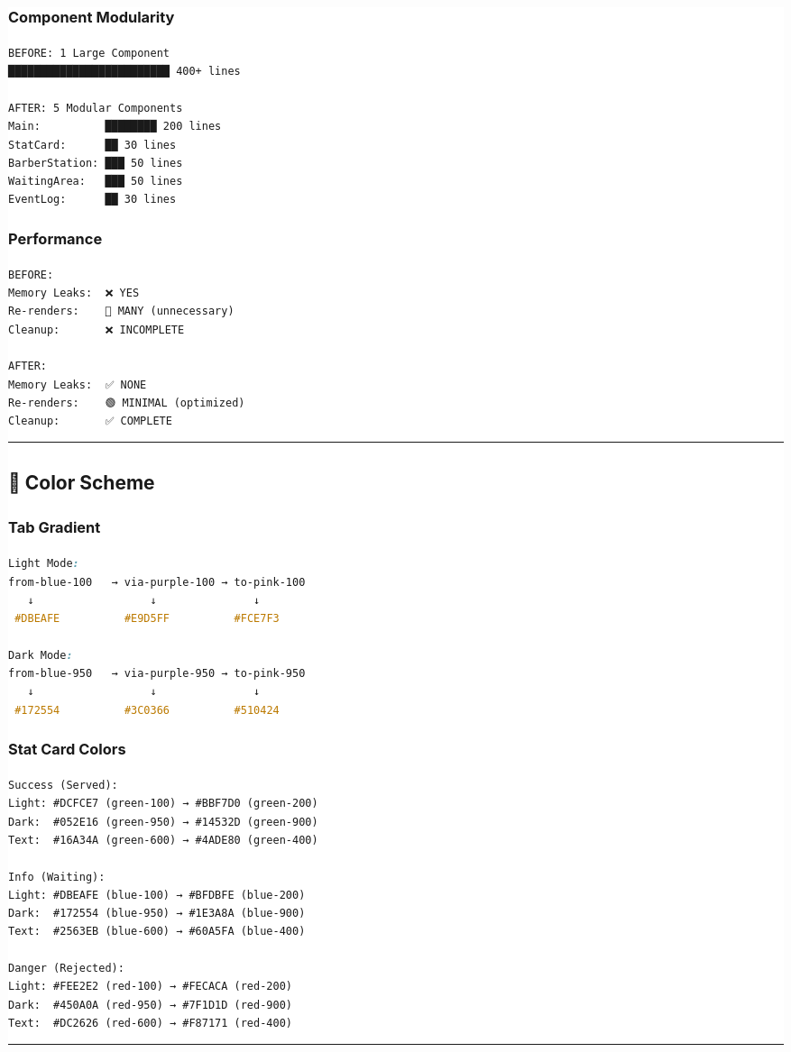 ### Component Modularity

```
BEFORE: 1 Large Component
█████████████████████████ 400+ lines

AFTER: 5 Modular Components
Main:          ████████ 200 lines
StatCard:      ██ 30 lines
BarberStation: ███ 50 lines
WaitingArea:   ███ 50 lines
EventLog:      ██ 30 lines
```

### Performance

```
BEFORE:
Memory Leaks:  ❌ YES
Re-renders:    🔴 MANY (unnecessary)
Cleanup:       ❌ INCOMPLETE

AFTER:
Memory Leaks:  ✅ NONE
Re-renders:    🟢 MINIMAL (optimized)
Cleanup:       ✅ COMPLETE
```

---

## 🌈 Color Scheme

### Tab Gradient

```css
Light Mode:
from-blue-100   → via-purple-100 → to-pink-100
   ↓                  ↓               ↓
 #DBEAFE          #E9D5FF          #FCE7F3

Dark Mode:
from-blue-950   → via-purple-950 → to-pink-950
   ↓                  ↓               ↓
 #172554          #3C0366          #510424
```

### Stat Card Colors

```
Success (Served):
Light: #DCFCE7 (green-100) → #BBF7D0 (green-200)
Dark:  #052E16 (green-950) → #14532D (green-900)
Text:  #16A34A (green-600) → #4ADE80 (green-400)

Info (Waiting):
Light: #DBEAFE (blue-100) → #BFDBFE (blue-200)
Dark:  #172554 (blue-950) → #1E3A8A (blue-900)
Text:  #2563EB (blue-600) → #60A5FA (blue-400)

Danger (Rejected):
Light: #FEE2E2 (red-100) → #FECACA (red-200)
Dark:  #450A0A (red-950) → #7F1D1D (red-900)
Text:  #DC2626 (red-600) → #F87171 (red-400)
```

---